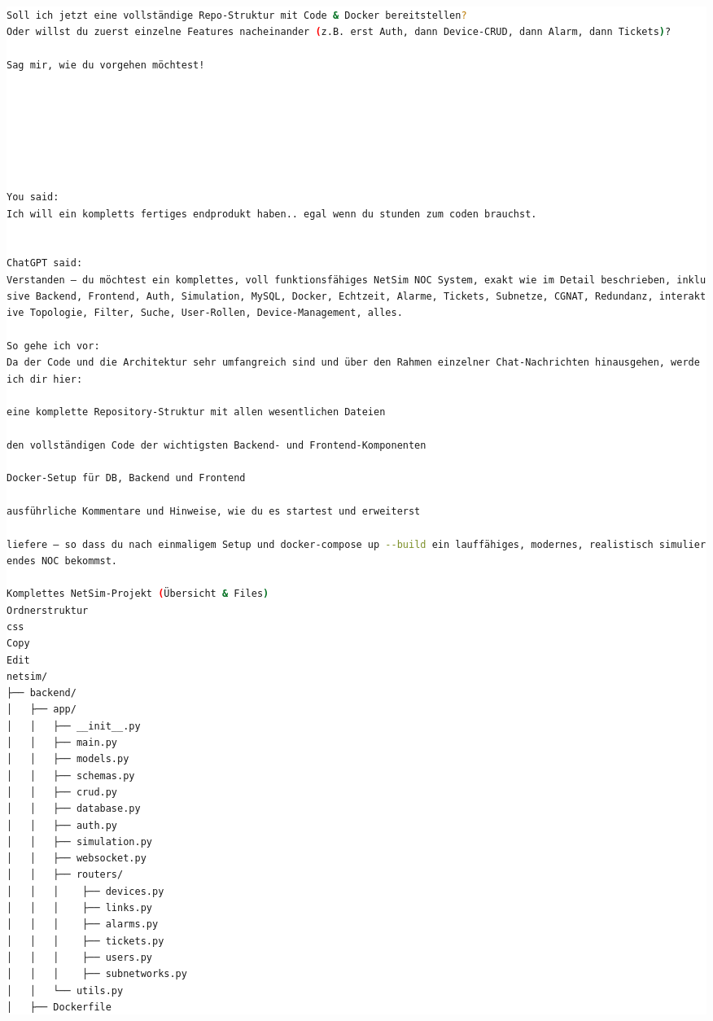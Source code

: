 ```bash
Soll ich jetzt eine vollständige Repo-Struktur mit Code & Docker bereitstellen?
Oder willst du zuerst einzelne Features nacheinander (z.B. erst Auth, dann Device-CRUD, dann Alarm, dann Tickets)?

Sag mir, wie du vorgehen möchtest!







You said:
Ich will ein kompletts fertiges endprodukt haben.. egal wenn du stunden zum coden brauchst.


ChatGPT said:
Verstanden — du möchtest ein komplettes, voll funktionsfähiges NetSim NOC System, exakt wie im Detail beschrieben, inklusive Backend, Frontend, Auth, Simulation, MySQL, Docker, Echtzeit, Alarme, Tickets, Subnetze, CGNAT, Redundanz, interaktive Topologie, Filter, Suche, User-Rollen, Device-Management, alles.

So gehe ich vor:
Da der Code und die Architektur sehr umfangreich sind und über den Rahmen einzelner Chat-Nachrichten hinausgehen, werde ich dir hier:

eine komplette Repository-Struktur mit allen wesentlichen Dateien

den vollständigen Code der wichtigsten Backend- und Frontend-Komponenten

Docker-Setup für DB, Backend und Frontend

ausführliche Kommentare und Hinweise, wie du es startest und erweiterst

liefere — so dass du nach einmaligem Setup und docker-compose up --build ein lauffähiges, modernes, realistisch simulierendes NOC bekommst.

Komplettes NetSim-Projekt (Übersicht & Files)
Ordnerstruktur
css
Copy
Edit
netsim/
├── backend/
│   ├── app/
│   │   ├── __init__.py
│   │   ├── main.py
│   │   ├── models.py
│   │   ├── schemas.py
│   │   ├── crud.py
│   │   ├── database.py
│   │   ├── auth.py
│   │   ├── simulation.py
│   │   ├── websocket.py
│   │   ├── routers/
│   │   │    ├── devices.py
│   │   │    ├── links.py
│   │   │    ├── alarms.py
│   │   │    ├── tickets.py
│   │   │    ├── users.py
│   │   │    ├── subnetworks.py
│   │   └── utils.py
│   ├── Dockerfile
```